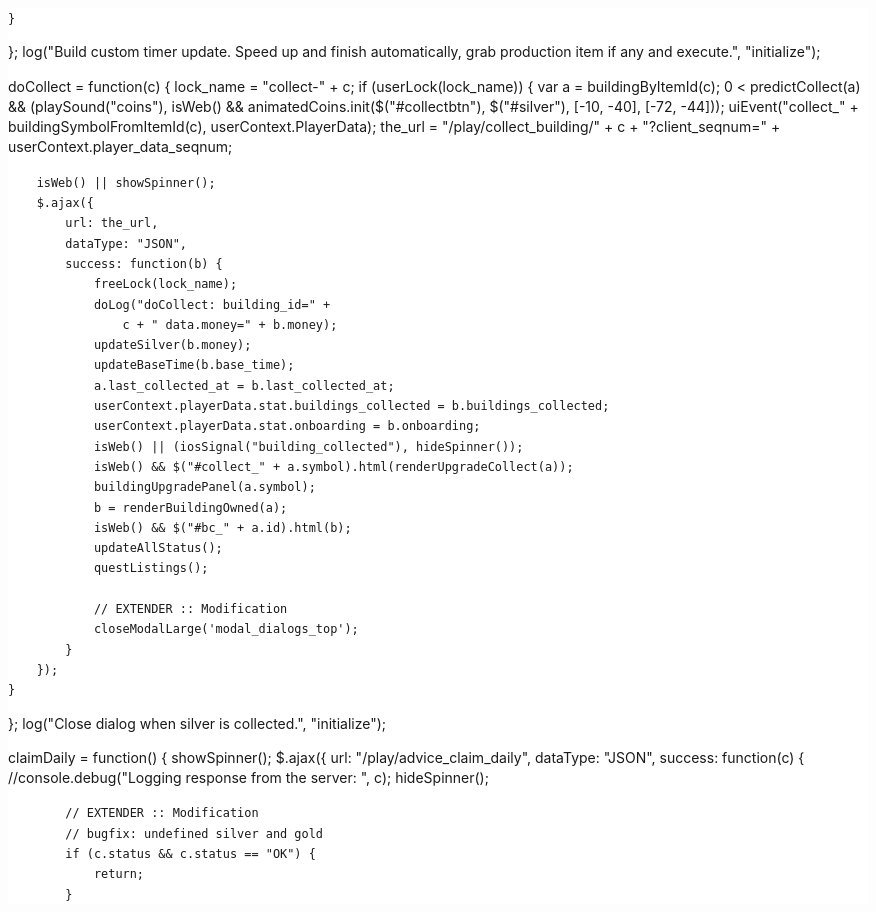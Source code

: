     }
};
log("Build custom timer update. Speed up and finish automatically, grab production item if any and execute.", "initialize");

doCollect = function(c) {
    lock_name = "collect-" + c;
    if (userLock(lock_name)) {
        var a = buildingByItemId(c);
        0 < predictCollect(a) && (playSound("coins"), isWeb() && animatedCoins.init($("#collectbtn"), $("#silver"), [-10, -40], [-72, -44]));
        uiEvent("collect_" + buildingSymbolFromItemId(c), userContext.PlayerData);
        the_url = "/play/collect_building/" + c + "?client_seqnum=" + userContext.player_data_seqnum;

        isWeb() || showSpinner();
        $.ajax({
            url: the_url,
            dataType: "JSON",
            success: function(b) {
                freeLock(lock_name);
                doLog("doCollect: building_id=" +
                    c + " data.money=" + b.money);
                updateSilver(b.money);
                updateBaseTime(b.base_time);
                a.last_collected_at = b.last_collected_at;
                userContext.playerData.stat.buildings_collected = b.buildings_collected;
                userContext.playerData.stat.onboarding = b.onboarding;
                isWeb() || (iosSignal("building_collected"), hideSpinner());
                isWeb() && $("#collect_" + a.symbol).html(renderUpgradeCollect(a));
                buildingUpgradePanel(a.symbol);
                b = renderBuildingOwned(a);
                isWeb() && $("#bc_" + a.id).html(b);
                updateAllStatus();
                questListings();

                // EXTENDER :: Modification
                closeModalLarge('modal_dialogs_top');
            }
        });
    }
};
log("Close dialog when silver is collected.", "initialize");

claimDaily = function() {
    showSpinner();
    $.ajax({
        url: "/play/advice_claim_daily",
        dataType: "JSON",
        success: function(c) {
            //console.debug("Logging response from the server: ", c);
            hideSpinner();

            // EXTENDER :: Modification
            // bugfix: undefined silver and gold
            if (c.status && c.status == "OK") {
                return;
            }
